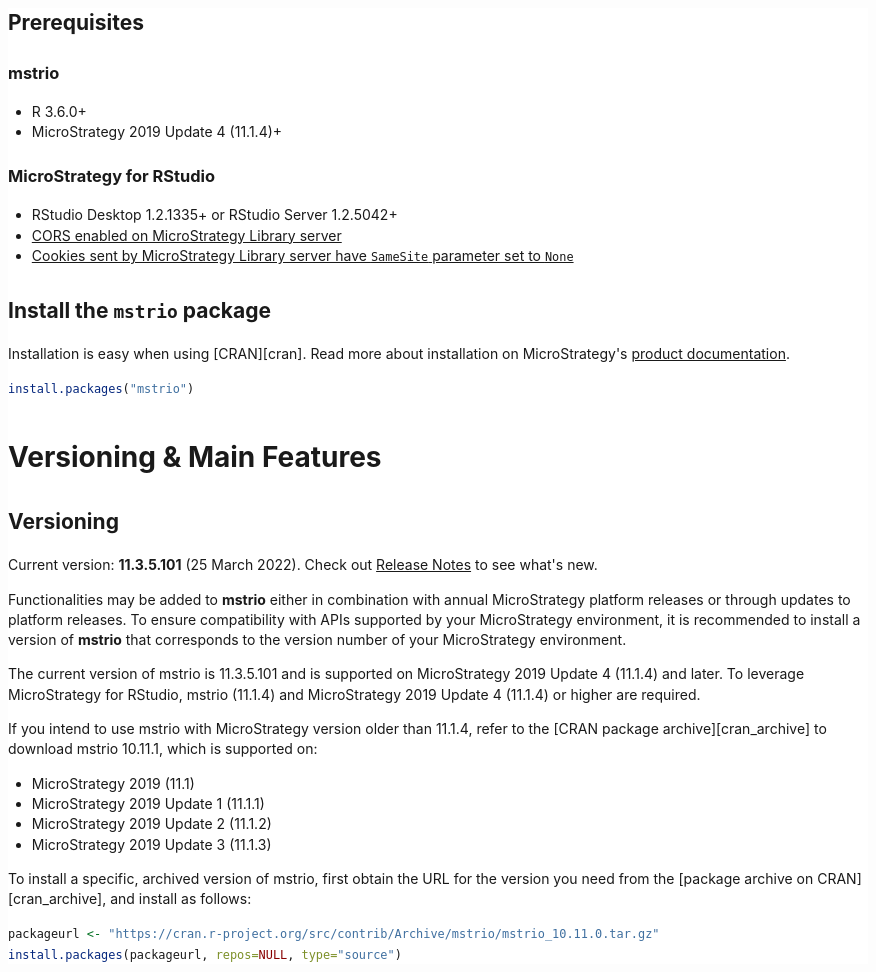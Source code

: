 ## Prerequisites

### mstrio
* R 3.6.0+
* MicroStrategy 2019 Update 4 (11.1.4)+

### MicroStrategy for RStudio
* RStudio Desktop 1.2.1335+ or RStudio Server 1.2.5042+
* [CORS enabled on MicroStrategy Library server][cors_manual]
* [Cookies sent by MicroStrategy Library server have `SameSite` parameter set to `None`][same_site_manual]


## Install the `mstrio` package
Installation is easy when using [CRAN][cran]. Read more about installation on MicroStrategy's [product documentation][mstr_help_docs].

```R
install.packages("mstrio")
```

# Versioning & Main Features

## Versioning
Current version: **11.3.5.101** (25 March 2022). Check out [Release Notes][release_notes] to see what's new.

Functionalities may be added to **mstrio** either in combination with annual MicroStrategy platform releases or through updates to platform releases. To ensure compatibility with APIs supported by your MicroStrategy environment, it is recommended to install a version of **mstrio** that corresponds to the version number of your MicroStrategy environment.

The current version of mstrio is 11.3.5.101 and is supported on MicroStrategy 2019 Update 4 (11.1.4) and later. To leverage MicroStrategy for RStudio, mstrio (11.1.4) and MicroStrategy 2019 Update 4 (11.1.4) or higher are required.

If you intend to use mstrio with MicroStrategy version older than 11.1.4, refer to the [CRAN package archive][cran_archive] to download mstrio 10.11.1, which is supported on:

- MicroStrategy 2019 (11.1)
- MicroStrategy 2019 Update 1 (11.1.1)
- MicroStrategy 2019 Update 2 (11.1.2)
- MicroStrategy 2019 Update 3 (11.1.3)

To install a specific, archived version of mstrio, first obtain the URL for the version you need from the [package archive on CRAN][cran_archive], and install as follows:

```R
packageurl <- "https://cran.r-project.org/src/contrib/Archive/mstrio/mstrio_10.11.0.tar.gz"
install.packages(packageurl, repos=NULL, type="source")
```


[mstr_datasci_comm]: <https://community.microstrategy.com/s/topic/0TO44000000AJ2dGAG/python-r-u108?language=en_US>
[mstr_rest_demo]: <https://demo.microstrategy.com/MicroStrategyLibrary/api-docs/index.html>
[mstr_rest_docs]: <https://www2.microstrategy.com/producthelp/Current/RESTSDK/Content/topics/REST_API/REST_API.htm>
[mstr_help_docs]: <https://www2.microstrategy.com/producthelp/current/MSTR-for-RStudio/Content/mstr_for_rstudio.htm>
[cors_manual]: <https://www2.microstrategy.com/producthelp/Current/EmbeddingSDK/Content/topics/EnableCORS.htm>
[same_site_manual]: <https://community.microstrategy.com/s/article/Chrome-v80-Cookie-Behavior-and-the-impact-on-MicroStrategy-Deployments?language=en_US&t=1581355581289>
[release_notes]: <https://github.com/MicroStrategy/mstrio/blob/master/NEWS.md>
[logo]: <https://github.com/MicroStrategy/mstrio/blob/master/man/mstr-logo.png?raw=true>